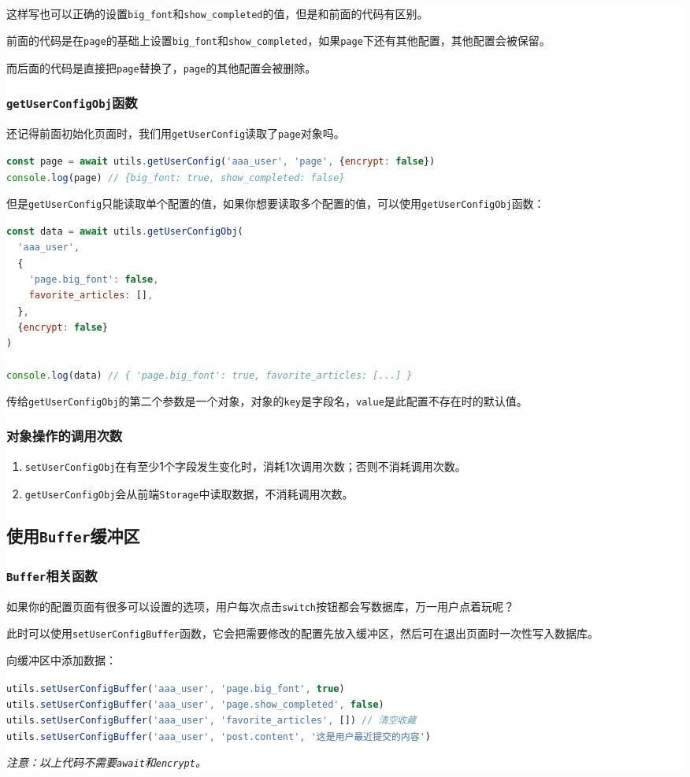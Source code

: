 这样写也可以正确的设置`big_font`和`show_completed`的值，但是和前面的代码有区别。

前面的代码是在`page`的基础上设置`big_font`和`show_completed`，如果`page`下还有其他配置，其他配置会被保留。

而后面的代码是直接把`page`替换了，`page`的其他配置会被删除。

### `getUserConfigObj`函数

还记得前面初始化页面时，我们用`getUserConfig`读取了`page`对象吗。

```javascript
const page = await utils.getUserConfig('aaa_user', 'page', {encrypt: false})
console.log(page) // {big_font: true, show_completed: false}
```

但是`getUserConfig`只能读取单个配置的值，如果你想要读取多个配置的值，可以使用`getUserConfigObj`函数：

```javascript
const data = await utils.getUserConfigObj(
  'aaa_user',
  {
    'page.big_font': false,
    favorite_articles: [],
  },
  {encrypt: false}
)

console.log(data) // { 'page.big_font': true, favorite_articles: [...] }
```

传给`getUserConfigObj`的第二个参数是一个对象，对象的`key`是字段名，`value`是此配置不存在时的默认值。


### 对象操作的调用次数

1. `setUserConfigObj`在有至少1个字段发生变化时，消耗1次调用次数；否则不消耗调用次数。

2. `getUserConfigObj`会从前端`Storage`中读取数据，不消耗调用次数。


## 使用`Buffer`缓冲区

### `Buffer`相关函数

如果你的配置页面有很多可以设置的选项，用户每次点击`switch`按钮都会写数据库，万一用户点着玩呢？

此时可以使用`setUserConfigBuffer`函数，它会把需要修改的配置先放入缓冲区，然后可在退出页面时一次性写入数据库。

向缓冲区中添加数据：

```javascript
utils.setUserConfigBuffer('aaa_user', 'page.big_font', true)
utils.setUserConfigBuffer('aaa_user', 'page.show_completed', false)
utils.setUserConfigBuffer('aaa_user', 'favorite_articles', []) // 清空收藏
utils.setUserConfigBuffer('aaa_user', 'post.content', '这是用户最近提交的内容')
```

*注意：以上代码不需要`await`和`encrypt`。*
